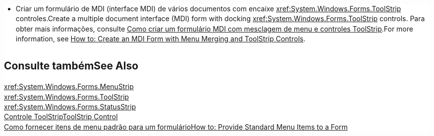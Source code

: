 -   <span data-ttu-id="2891f-210">Criar um formulário de MDI (interface MDI) de vários documentos com encaixe <xref:System.Windows.Forms.ToolStrip> controles.</span><span class="sxs-lookup"><span data-stu-id="2891f-210">Create a multiple document interface (MDI) form with docking <xref:System.Windows.Forms.ToolStrip> controls.</span></span> <span data-ttu-id="2891f-211">Para obter mais informações, consulte [Como criar um formulário MDI com mesclagem de menu e controles ToolStrip](../../../../docs/framework/winforms/controls/how-to-create-an-mdi-form-with-menu-merging-and-toolstrip-controls.md).</span><span class="sxs-lookup"><span data-stu-id="2891f-211">For more information, see [How to: Create an MDI Form with Menu Merging and ToolStrip Controls](../../../../docs/framework/winforms/controls/how-to-create-an-mdi-form-with-menu-merging-and-toolstrip-controls.md).</span></span>  
  
## <a name="see-also"></a><span data-ttu-id="2891f-212">Consulte também</span><span class="sxs-lookup"><span data-stu-id="2891f-212">See Also</span></span>  
 <xref:System.Windows.Forms.MenuStrip>  
 <xref:System.Windows.Forms.ToolStrip>  
 <xref:System.Windows.Forms.StatusStrip>  
 [<span data-ttu-id="2891f-213">Controle ToolStrip</span><span class="sxs-lookup"><span data-stu-id="2891f-213">ToolStrip Control</span></span>](../../../../docs/framework/winforms/controls/toolstrip-control-windows-forms.md)  
 [<span data-ttu-id="2891f-214">Como fornecer itens de menu padrão para um formulário</span><span class="sxs-lookup"><span data-stu-id="2891f-214">How to: Provide Standard Menu Items to a Form</span></span>](../../../../docs/framework/winforms/controls/how-to-provide-standard-menu-items-to-a-form.md)

